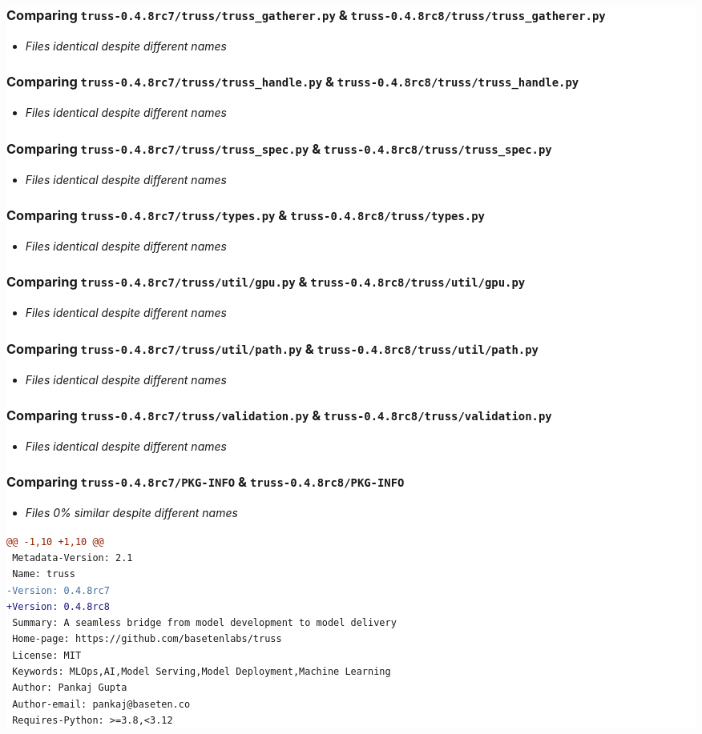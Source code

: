 ### Comparing `truss-0.4.8rc7/truss/truss_gatherer.py` & `truss-0.4.8rc8/truss/truss_gatherer.py`

 * *Files identical despite different names*

### Comparing `truss-0.4.8rc7/truss/truss_handle.py` & `truss-0.4.8rc8/truss/truss_handle.py`

 * *Files identical despite different names*

### Comparing `truss-0.4.8rc7/truss/truss_spec.py` & `truss-0.4.8rc8/truss/truss_spec.py`

 * *Files identical despite different names*

### Comparing `truss-0.4.8rc7/truss/types.py` & `truss-0.4.8rc8/truss/types.py`

 * *Files identical despite different names*

### Comparing `truss-0.4.8rc7/truss/util/gpu.py` & `truss-0.4.8rc8/truss/util/gpu.py`

 * *Files identical despite different names*

### Comparing `truss-0.4.8rc7/truss/util/path.py` & `truss-0.4.8rc8/truss/util/path.py`

 * *Files identical despite different names*

### Comparing `truss-0.4.8rc7/truss/validation.py` & `truss-0.4.8rc8/truss/validation.py`

 * *Files identical despite different names*

### Comparing `truss-0.4.8rc7/PKG-INFO` & `truss-0.4.8rc8/PKG-INFO`

 * *Files 0% similar despite different names*

```diff
@@ -1,10 +1,10 @@
 Metadata-Version: 2.1
 Name: truss
-Version: 0.4.8rc7
+Version: 0.4.8rc8
 Summary: A seamless bridge from model development to model delivery
 Home-page: https://github.com/basetenlabs/truss
 License: MIT
 Keywords: MLOps,AI,Model Serving,Model Deployment,Machine Learning
 Author: Pankaj Gupta
 Author-email: pankaj@baseten.co
 Requires-Python: >=3.8,<3.12
```

